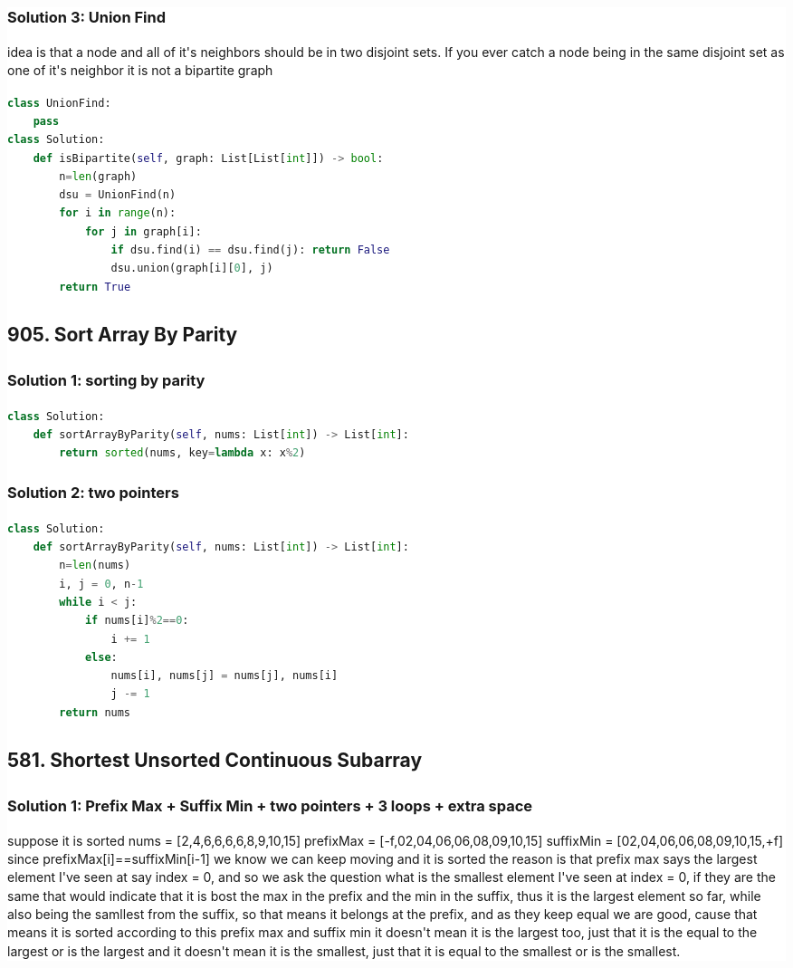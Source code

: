 ### Solution 3: Union Find

idea is that a node and all of it's neighbors should be in two disjoint sets.  If you ever catch
a node being in the same disjoint set as one of it's neighbor it is not a bipartite graph

```py
class UnionFind:
    pass
class Solution:
    def isBipartite(self, graph: List[List[int]]) -> bool:
        n=len(graph)
        dsu = UnionFind(n)
        for i in range(n):
            for j in graph[i]:
                if dsu.find(i) == dsu.find(j): return False
                dsu.union(graph[i][0], j)
        return True
```

## 905. Sort Array By Parity

### Solution 1: sorting by parity

```py
class Solution:
    def sortArrayByParity(self, nums: List[int]) -> List[int]:
        return sorted(nums, key=lambda x: x%2)
```

### Solution 2: two pointers

```py
class Solution:
    def sortArrayByParity(self, nums: List[int]) -> List[int]:
        n=len(nums)
        i, j = 0, n-1
        while i < j:
            if nums[i]%2==0:
                i += 1
            else:
                nums[i], nums[j] = nums[j], nums[i]
                j -= 1
        return nums
```

## 581. Shortest Unsorted Continuous Subarray

### Solution 1: Prefix Max + Suffix Min + two pointers + 3 loops + extra space

suppose it is sorted
nums = [2,4,6,6,6,6,8,9,10,15]
prefixMax = [-f,02,04,06,06,08,09,10,15]
suffixMin = [02,04,06,06,08,09,10,15,+f]
since prefixMax[i]==suffixMin[i-1] we know we can keep moving and it is sorted
the reason is that prefix max says the largest element I've seen at say index = 0, 
and so we ask the question what is the smallest element I've seen at index = 0, if they are the same
that would indicate that it is bost the max in the prefix and the min in the suffix, thus it is
the largest element so far, while also being the samllest from the suffix, so that means it belongs
at the prefix, and as they keep equal we are good, cause that means it is sorted according to this prefix max and suffix min
it doesn't mean it is the largest too, just that it is the equal to the largest or is the largest
and it doesn't mean it is the smallest, just that it is equal to the smallest or is the smallest. 